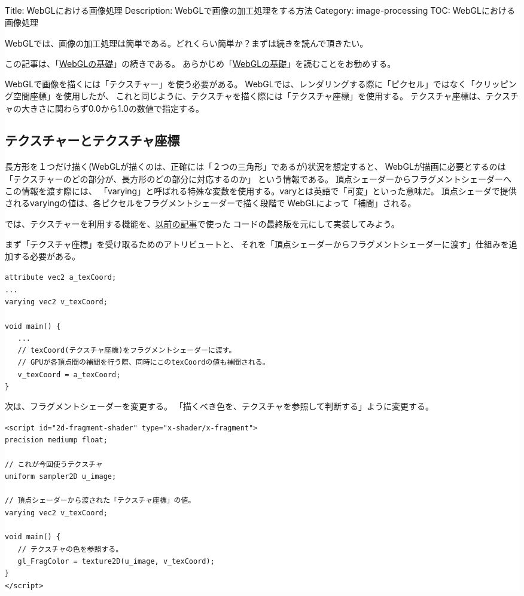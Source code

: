 Title: WebGLにおける画像処理
Description: WebGLで画像の加工処理をする方法
Category: image-processing
TOC: WebGLにおける画像処理


WebGLでは、画像の加工処理は簡単である。どれくらい簡単か？まずは続きを読んで頂きたい。

この記事は、「[WebGLの基礎](webgl-fundamentals.html)」の続きである。
あらかじめ「[WebGLの基礎](webgl-fundamentals.html)」を読むことをお勧めする。

WebGLで画像を描くには「テクスチャー」を使う必要がある。
WebGLでは、レンダリングする際に「ピクセル」ではなく「クリッピング空間座標」を使用したが、
これと同じように、テクスチャを描く際には「テクスチャ座標」を使用する。
テクスチャ座標は、テクスチャの大きさに関わらず0.0から1.0の数値で指定する。

## テクスチャーとテクスチャ座標

長方形を１つだけ描く(WebGLが描くのは、正確には「２つの三角形」であるが)状況を想定すると、
WebGLが描画に必要とするのは「テクスチャーのどの部分が、長方形のどの部分に対応するのか」
という情報である。
頂点シェーダーからフラグメントシェーダーへこの情報を渡す際には、
「varying」と呼ばれる特殊な変数を使用する。varyとは英語で「可変」といった意味だ。
頂点シェーダで提供されるvaryingの値は、各ピクセルをフラグメントシェーダーで描く段階で
WebGLによって「補間」される。

では、テクスチャーを利用する機能を、[以前の記事](webgl-fundamentals.html)で使った
コードの最終版を元にして実装してみよう。

まず「テクスチャ座標」を受け取るためのアトリビュートと、
それを「頂点シェーダーからフラグメントシェーダーに渡す」仕組みを追加する必要がある。

    attribute vec2 a_texCoord;
    ...
    varying vec2 v_texCoord;

    void main() {
       ...
       // texCoord(テクスチャ座標)をフラグメントシェーダーに渡す。
       // GPUが各頂点間の補間を行う際、同時にこのtexCoordの値も補間される。
       v_texCoord = a_texCoord;
    }

次は、フラグメントシェーダーを変更する。
「描くべき色を、テクスチャを参照して判断する」ように変更する。

    <script id="2d-fragment-shader" type="x-shader/x-fragment">
    precision mediump float;

    // これが今回使うテクスチャ
    uniform sampler2D u_image;

    // 頂点シェーダーから渡された「テクスチャ座標」の値。
    varying vec2 v_texCoord;

    void main() {
       // テクスチャの色を参照する。
       gl_FragColor = texture2D(u_image, v_texCoord);
    }
    </script>
